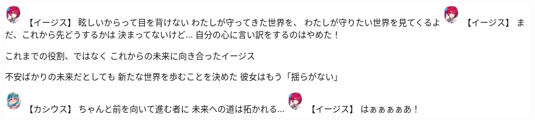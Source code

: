 <img src="../images/units/52000111.png" alt="52000111.png" height="34"/>
【イージス】
眩しいからって目を背けない
わたしが守ってきた世界を、
わたしが守りたい世界を見てくるよ

<img src="../images/units/52000111.png" alt="52000111.png" height="34"/>
【イージス】
まだ、これから先どうするかは
決まってないけど…
自分の心に言い訳をするのはやめた！

これまでの役割、ではなく
これからの未来に向き合ったイージス

不安ばかりの未来だとしても
新たな世界を歩むことを決めた
彼女はもう「揺らがない」

<img src="../images/units/6303121.png" alt="6303121.png" height="34"/>
【カシウス】
ちゃんと前を向いて進む者に
未来への道は拓かれる…

<img src="../images/units/52000111.png" alt="52000111.png" height="34"/>
【イージス】
はぁぁぁぁあ！
